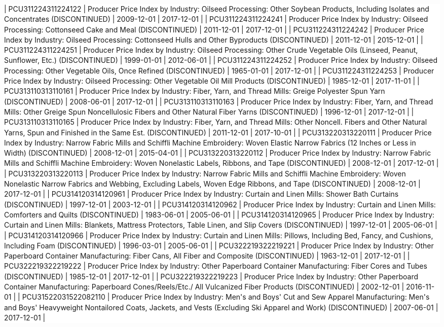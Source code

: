 | PCU311224311224122   | Producer Price Index by Industry: Oilseed Processing: Other Soybean Products, Including Isolates and Concentrates (DISCONTINUED)                                                                                                  | 2009-12-01          | 2017-12-01        |
| PCU311224311224241   | Producer Price Index by Industry: Oilseed Processing: Cottonseed Cake and Meal (DISCONTINUED)                                                                                                                                     | 2011-12-01          | 2017-12-01        |
| PCU311224311224242   | Producer Price Index by Industry: Oilseed Processing: Cottonseed Hulls and Other Byproducts (DISCONTINUED)                                                                                                                        | 2011-12-01          | 2015-12-01        |
| PCU311224311224251   | Producer Price Index by Industry: Oilseed Processing: Other Crude Vegetable Oils (Linseed, Peanut, Sunflower, Etc.) (DISCONTINUED)                                                                                                | 1999-01-01          | 2012-06-01        |
| PCU311224311224252   | Producer Price Index by Industry: Oilseed Processing: Other Vegetable Oils, Once Refined (DISCONTINUED)                                                                                                                           | 1965-01-01          | 2017-12-01        |
| PCU311224311224253   | Producer Price Index by Industry: Oilseed Processing: Other Vegetable Oil Mill Products (DISCONTINUED)                                                                                                                            | 1985-12-01          | 2017-11-01        |
| PCU313110313110161   | Producer Price Index by Industry: Fiber, Yarn, and Thread Mills: Greige Polyester Spun Yarn (DISCONTINUED)                                                                                                                        | 2008-06-01          | 2017-12-01        |
| PCU313110313110163   | Producer Price Index by Industry: Fiber, Yarn, and Thread Mills: Other Greige Spun Noncellulosic Fibers and Other Natural Fiber Yarns (DISCONTINUED)                                                                              | 1996-12-01          | 2017-12-01        |
| PCU313110313110165   | Producer Price Index by Industry: Fiber, Yarn, and Thread Mills: Other Noncell. Fibers and Other Natural Yarns, Spun and Finished in the Same Est. (DISCONTINUED)                                                                 | 2011-12-01          | 2017-10-01        |
| PCU313220313220111   | Producer Price Index by Industry: Narrow Fabric Mills and Schiffli Machine Embroidery: Woven Elastic Narrow Fabrics (12 Inches or Less in Width) (DISCONTINUED)                                                                   | 2008-12-01          | 2015-04-01        |
| PCU313220313220112   | Producer Price Index by Industry: Narrow Fabric Mills and Schiffli Machine Embroidery: Woven Nonelastic Labels, Ribbons, and Tape (DISCONTINUED)                                                                                  | 2008-12-01          | 2017-12-01        |
| PCU313220313220113   | Producer Price Index by Industry: Narrow Fabric Mills and Schiffli Machine Embroidery: Woven Nonelastic Narrow Fabrics and Webbing, Excluding Labels, Woven Edge Ribbons, and Tape (DISCONTINUED)                                 | 2008-12-01          | 2017-12-01        |
| PCU314120314120961   | Producer Price Index by Industry: Curtain and Linen Mills: Shower Bath Curtains (DISCONTINUED)                                                                                                                                    | 1997-12-01          | 2003-12-01        |
| PCU314120314120962   | Producer Price Index by Industry: Curtain and Linen Mills: Comforters and Quilts (DISCONTINUED)                                                                                                                                   | 1983-06-01          | 2005-06-01        |
| PCU314120314120965   | Producer Price Index by Industry: Curtain and Linen Mills: Blankets, Mattress Protectors, Table Linen, and Slip Covers (DISCONTINUED)                                                                                             | 1997-12-01          | 2005-06-01        |
| PCU314120314120966   | Producer Price Index by Industry: Curtain and Linen Mills: Pillows, Including Bed, Fancy, and Cushions, Including Foam (DISCONTINUED)                                                                                             | 1996-03-01          | 2005-06-01        |
| PCU322219322219221   | Producer Price Index by Industry: Other Paperboard Container Manufacturing: Fiber Cans, All Fiber and Composite (DISCONTINUED)                                                                                                    | 1963-12-01          | 2017-12-01        |
| PCU322219322219222   | Producer Price Index by Industry: Other Paperboard Container Manufacturing: Fiber Cores and Tubes (DISCONTINUED)                                                                                                                  | 1985-12-01          | 2017-12-01        |
| PCU322219322219223   | Producer Price Index by Industry: Other Paperboard Container Manufacturing: Paperboard Cones/Reels/Etc./ All Vulcanized Fiber Products (DISCONTINUED)                                                                             | 2002-12-01          | 2016-11-01        |
| PCU31522031522082110 | Producer Price Index by Industry: Men's and Boys' Cut and Sew Apparel Manufacturing: Men's and Boys' Heavyweight Nontailored Coats, Jackets, and Vests (Excluding Ski Apparel and Work) (DISCONTINUED)                            | 2007-06-01          | 2017-12-01        |